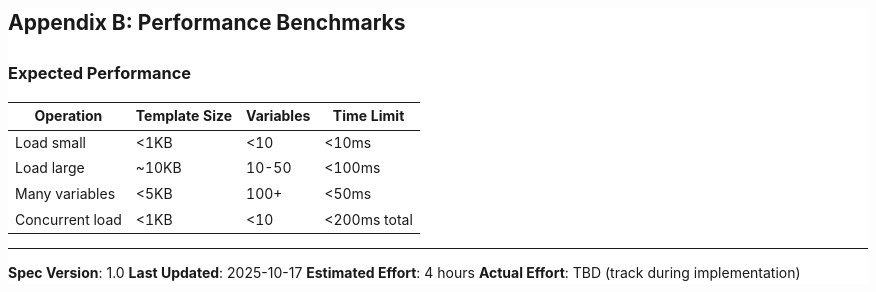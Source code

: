 
## Appendix B: Performance Benchmarks

### Expected Performance

| Operation | Template Size | Variables | Time Limit |
|-----------|--------------|-----------|------------|
| Load small | <1KB | <10 | <10ms |
| Load large | ~10KB | 10-50 | <100ms |
| Many variables | <5KB | 100+ | <50ms |
| Concurrent load | <1KB | <10 | <200ms total |

---

**Spec Version**: 1.0
**Last Updated**: 2025-10-17
**Estimated Effort**: 4 hours
**Actual Effort**: TBD (track during implementation)
